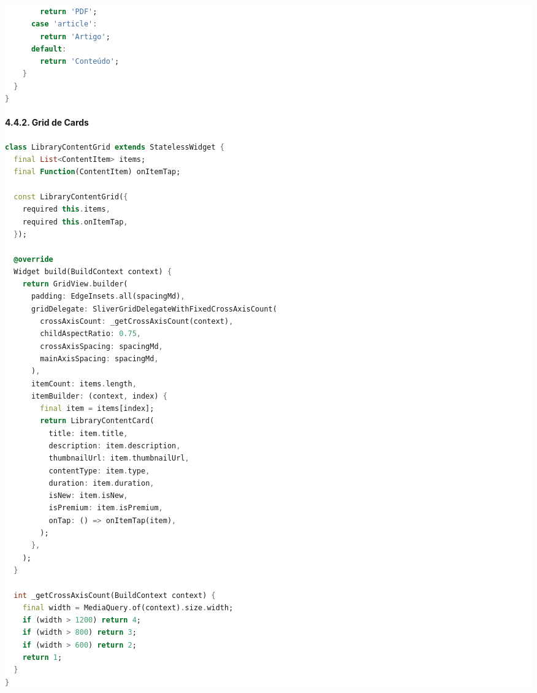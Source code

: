 ```dart
        return 'PDF';
      case 'article':
        return 'Artigo';
      default:
        return 'Conteúdo';
    }
  }
}
```

#### 4.4.2. Grid de Cards
```dart
class LibraryContentGrid extends StatelessWidget {
  final List<ContentItem> items;
  final Function(ContentItem) onItemTap;

  const LibraryContentGrid({
    required this.items,
    required this.onItemTap,
  });

  @override
  Widget build(BuildContext context) {
    return GridView.builder(
      padding: EdgeInsets.all(spacingMd),
      gridDelegate: SliverGridDelegateWithFixedCrossAxisCount(
        crossAxisCount: _getCrossAxisCount(context),
        childAspectRatio: 0.75,
        crossAxisSpacing: spacingMd,
        mainAxisSpacing: spacingMd,
      ),
      itemCount: items.length,
      itemBuilder: (context, index) {
        final item = items[index];
        return LibraryContentCard(
          title: item.title,
          description: item.description,
          thumbnailUrl: item.thumbnailUrl,
          contentType: item.type,
          duration: item.duration,
          isNew: item.isNew,
          isPremium: item.isPremium,
          onTap: () => onItemTap(item),
        );
      },
    );
  }

  int _getCrossAxisCount(BuildContext context) {
    final width = MediaQuery.of(context).size.width;
    if (width > 1200) return 4;
    if (width > 800) return 3;
    if (width > 600) return 2;
    return 1;
  }
}
```
